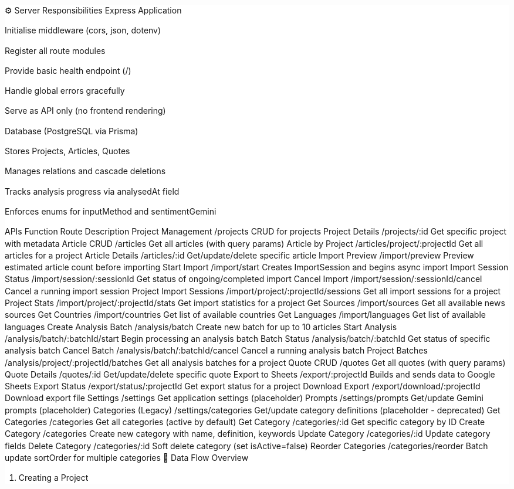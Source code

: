 ⚙️ Server Responsibilities
Express Application

Initialise middleware (cors, json, dotenv)

Register all route modules

Provide basic health endpoint (/)

Handle global errors gracefully

Serve as API only (no frontend rendering)

Database (PostgreSQL via Prisma)

Stores Projects, Articles, Quotes

Manages relations and cascade deletions

Tracks analysis progress via analysedAt field

Enforces enums for inputMethod and sentimentGemini

APIs
Function	Route	Description
Project Management	/projects	CRUD for projects
Project Details	/projects/:id	Get specific project with metadata
Article CRUD	/articles	Get all articles (with query params)
Article by Project	/articles/project/:projectId	Get all articles for a project
Article Details	/articles/:id	Get/update/delete specific article
Import Preview	/import/preview	Preview estimated article count before importing
Start Import	/import/start	Creates ImportSession and begins async import
Import Session Status	/import/session/:sessionId	Get status of ongoing/completed import
Cancel Import	/import/session/:sessionId/cancel	Cancel a running import session
Project Import Sessions	/import/project/:projectId/sessions	Get all import sessions for a project
Project Stats	/import/project/:projectId/stats	Get import statistics for a project
Get Sources	/import/sources	Get all available news sources
Get Countries	/import/countries	Get list of available countries
Get Languages	/import/languages	Get list of available languages
Create Analysis Batch	/analysis/batch	Create new batch for up to 10 articles
Start Analysis	/analysis/batch/:batchId/start	Begin processing an analysis batch
Batch Status	/analysis/batch/:batchId	Get status of specific analysis batch
Cancel Batch	/analysis/batch/:batchId/cancel	Cancel a running analysis batch
Project Batches	/analysis/project/:projectId/batches	Get all analysis batches for a project
Quote CRUD	/quotes	Get all quotes (with query params)
Quote Details	/quotes/:id	Get/update/delete specific quote
Export to Sheets	/export/:projectId	Builds and sends data to Google Sheets
Export Status	/export/status/:projectId	Get export status for a project
Download Export	/export/download/:projectId	Download export file
Settings	/settings	Get application settings (placeholder)
Prompts	/settings/prompts	Get/update Gemini prompts (placeholder)
Categories (Legacy)	/settings/categories	Get/update category definitions (placeholder - deprecated)
Get Categories	/categories	Get all categories (active by default)
Get Category	/categories/:id	Get specific category by ID
Create Category	/categories	Create new category with name, definition, keywords
Update Category	/categories/:id	Update category fields
Delete Category	/categories/:id	Soft delete category (set isActive=false)
Reorder Categories	/categories/reorder	Batch update sortOrder for multiple categories
🧠 Data Flow Overview
1. Creating a Project
